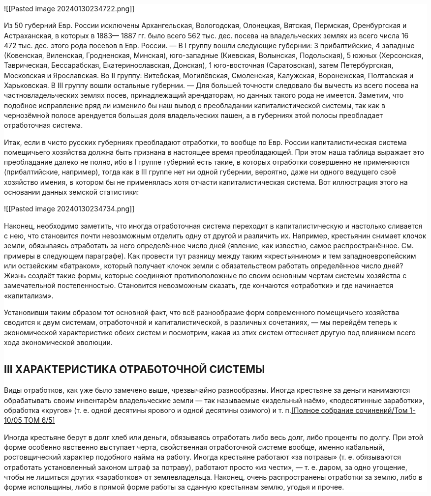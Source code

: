 ![[Pasted image 20240130234722.png]]

Из 50 губерний Евр. России исключены Архангельская, Вологодская, Олонецкая, Вятская, Пермская, Оренбургская и Астраханская, в которых в 1883— 1887 гг. было всего 562 тыс. дес. посева на владельческих землях из всего числа 16 472 тыс. дес. этого рода посевов в Евр. России. — В I группу вошли следующие губернии: 3 прибалтийские, 4 западные (Ковенская, Виленская, Гродненская, Минская), юго-западные (Киевская, Волынская, Подольская), 5 южных (Херсонская, Таврическая, Бессарабская, Екатеринославская, Донская), 1 юго-восточная (Саратовская), затем Петербургская, Московская и Ярославская. Во II группу: Витебская, Могилёвская, Смоленская, Калужская, Воронежская, Полтавская и Харьковская. В III группу вошли остальные губернии. — Для большей точности следовало бы вычесть из всего посева на частновладельческих землях посев, принадлежащий арендаторам, но данных такого рода не имеется. Заметим, что подобное исправление вряд ли изменило бы наш вывод о преобладании капиталистической системы, так как в чернозёмной полосе арендуется большая доля владельческих пашен, а в губерниях этой полосы преобладает отработочная система.

Итак, если в чисто русских губерниях преобладают отработки, то вообще по Евр. России капиталистическая система помещичьего хозяйства должна быть признана в настоящее время преобладающей. При этом наша таблица выражает это преобладание далеко не полно, ибо в I группе губерний есть такие, в которых отработки совершенно не применяются (прибалтийские, например), тогда как в III группе нет ни одной губернии, вероятно, даже ни одного ведущего своё хозяйство имения, в котором бы не применялась хотя отчасти капиталистическая система. Вот иллюстрация этого на основании данных земской статистики:

![[Pasted image 20240130234734.png]]

Наконец, необходимо заметить, что иногда отработочная система переходит в капиталистическую и настолько сливается с нею, что становится почти невозможным отделить одну от другой и различить их. Например, крестьянин снимает клочок земли, обязываясь отработать за него определённое число дней (явление, как известно, самое распространённое. См. примеры в следующем параграфе). Как провести тут разницу между таким «крестьянином» и тем западноевропейским или остзейским «батраком», который получает клочок земли с обязательством работать определённое число дней? Жизнь создаёт такие формы, которые соединяют противоположные по своим основным чертам системы хозяйства с замечательной постепенностью. Становится невозможным сказать, где кончаются «отработки» и где начинается «капитализм».

Установивши таким образом тот основной факт, что всё разнообразие форм современного помещичьего хозяйства сводится к двум системам, отработочной и капиталистической, в различных сочетаниях, — мы перейдём теперь к экономической характеристике обеих систем и посмотрим, какая из этих систем оттесняет другую под влиянием всего хода экономической эволюции.

## III ХАРАКТЕРИСТИКА ОТРАБОТОЧНОЙ СИСТЕМЫ

Виды отработков, как уже было замечено выше, чрезвычайно разнообразны. Иногда крестьяне за деньги нанимаются обрабатывать своим инвентарём владельческие земли — так называемые «издельный наём», «подесятинные заработки», обработка «кругов» (т. е. одной десятины ярового и одной десятины озимого) и т. п.[[Полное собрание сочинений/Том 1-10/05 ТОМ 6/5]](#_ftn2)

Иногда крестьяне берут в долг хлеб или деньги, обязываясь отработать либо весь долг, либо проценты по долгу. При этой форме особенно явственно выступает черта, свойственная отработочной системе вообще, именно кабальный, ростовщический характер подобного найма на работу. Иногда крестьяне работают «за потравы» (т. е. обязываются отработать установленный законом штраф за потраву), работают просто «из чести», — т. е. даром, за одно угощение, чтобы не лишиться других «заработков» от землевладельца. Наконец, очень распространены отработки за землю, либо в форме испольщины, либо в прямой форме работы за сданную крестьянам землю, угодья и прочее.
